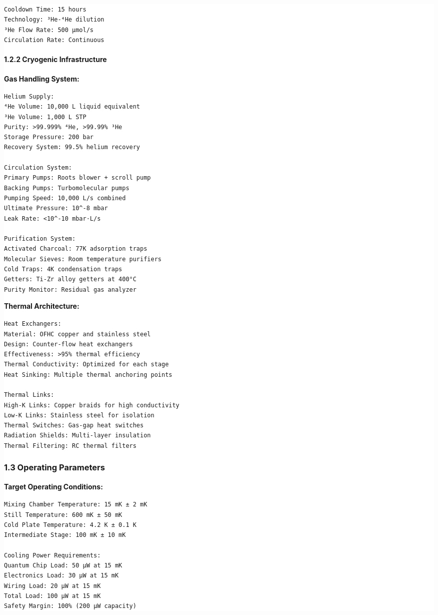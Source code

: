 ```
Cooldown Time: 15 hours
Technology: ³He-⁴He dilution
³He Flow Rate: 500 μmol/s
Circulation Rate: Continuous
```

#### 1.2.2 Cryogenic Infrastructure

**Gas Handling System:**
```
Helium Supply:
⁴He Volume: 10,000 L liquid equivalent
³He Volume: 1,000 L STP
Purity: >99.999% ⁴He, >99.99% ³He
Storage Pressure: 200 bar
Recovery System: 99.5% helium recovery

Circulation System:
Primary Pumps: Roots blower + scroll pump
Backing Pumps: Turbomolecular pumps
Pumping Speed: 10,000 L/s combined
Ultimate Pressure: 10^-8 mbar
Leak Rate: <10^-10 mbar⋅L/s

Purification System:
Activated Charcoal: 77K adsorption traps
Molecular Sieves: Room temperature purifiers
Cold Traps: 4K condensation traps
Getters: Ti-Zr alloy getters at 400°C
Purity Monitor: Residual gas analyzer
```

**Thermal Architecture:**
```
Heat Exchangers:
Material: OFHC copper and stainless steel
Design: Counter-flow heat exchangers
Effectiveness: >95% thermal efficiency
Thermal Conductivity: Optimized for each stage
Heat Sinking: Multiple thermal anchoring points

Thermal Links:
High-K Links: Copper braids for high conductivity
Low-K Links: Stainless steel for isolation
Thermal Switches: Gas-gap heat switches
Radiation Shields: Multi-layer insulation
Thermal Filtering: RC thermal filters
```

### 1.3 Operating Parameters

**Target Operating Conditions:**
```
Mixing Chamber Temperature: 15 mK ± 2 mK
Still Temperature: 600 mK ± 50 mK
Cold Plate Temperature: 4.2 K ± 0.1 K
Intermediate Stage: 100 mK ± 10 mK

Cooling Power Requirements:
Quantum Chip Load: 50 μW at 15 mK
Electronics Load: 30 μW at 15 mK
Wiring Load: 20 μW at 15 mK
Total Load: 100 μW at 15 mK
Safety Margin: 100% (200 μW capacity)

```